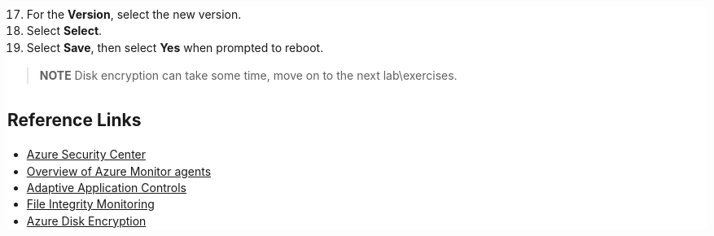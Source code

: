 17. For the **Version**, select the new version.
18. Select **Select**.
19. Select **Save**, then select **Yes** when prompted to reboot.

> **NOTE** Disk encryption can take some time, move on to the next lab\exercises.

## Reference Links

- [Azure Security Center](https://docs.microsoft.com/en-us/azure/security-center/security-center-intro)
- [Overview of Azure Monitor agents](https://docs.microsoft.com/en-us/azure/azure-monitor/platform/agents-overview)
- [Adaptive Application Controls](https://docs.microsoft.com/en-us/azure/security-center/security-center-adaptive-application)
- [File Integrity Monitoring](https://docs.microsoft.com/en-us/azure/security-center/security-center-file-integrity-monitoring)
- [Azure Disk Encryption](https://docs.microsoft.com/en-us/azure/security/fundamentals/azure-disk-encryption-vms-vmss)
